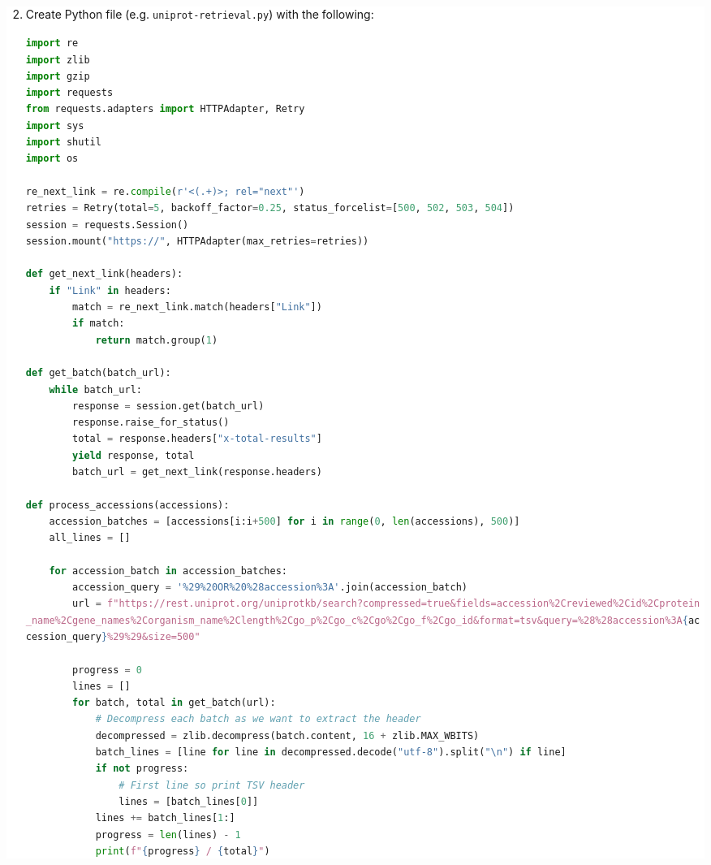 2. Create Python file (e.g. `uniprot-retrieval.py`) with the following:

    ```python
    import re
    import zlib
    import gzip
    import requests
    from requests.adapters import HTTPAdapter, Retry
    import sys
    import shutil
    import os
    
    re_next_link = re.compile(r'<(.+)>; rel="next"')
    retries = Retry(total=5, backoff_factor=0.25, status_forcelist=[500, 502, 503, 504])
    session = requests.Session()
    session.mount("https://", HTTPAdapter(max_retries=retries))
    
    def get_next_link(headers):
        if "Link" in headers:
            match = re_next_link.match(headers["Link"])
            if match:
                return match.group(1)
    
    def get_batch(batch_url):
        while batch_url:
            response = session.get(batch_url)
            response.raise_for_status()
            total = response.headers["x-total-results"]
            yield response, total
            batch_url = get_next_link(response.headers)
    
    def process_accessions(accessions):
        accession_batches = [accessions[i:i+500] for i in range(0, len(accessions), 500)]
        all_lines = []
    
        for accession_batch in accession_batches:
            accession_query = '%29%20OR%20%28accession%3A'.join(accession_batch)
            url = f"https://rest.uniprot.org/uniprotkb/search?compressed=true&fields=accession%2Creviewed%2Cid%2Cprotein_name%2Cgene_names%2Corganism_name%2Clength%2Cgo_p%2Cgo_c%2Cgo%2Cgo_f%2Cgo_id&format=tsv&query=%28%28accession%3A{accession_query}%29%29&size=500"
            
            progress = 0
            lines = []
            for batch, total in get_batch(url):
                # Decompress each batch as we want to extract the header
                decompressed = zlib.decompress(batch.content, 16 + zlib.MAX_WBITS)
                batch_lines = [line for line in decompressed.decode("utf-8").split("\n") if line]
                if not progress:
                    # First line so print TSV header
                    lines = [batch_lines[0]]
                lines += batch_lines[1:]
                progress = len(lines) - 1
                print(f"{progress} / {total}")
    